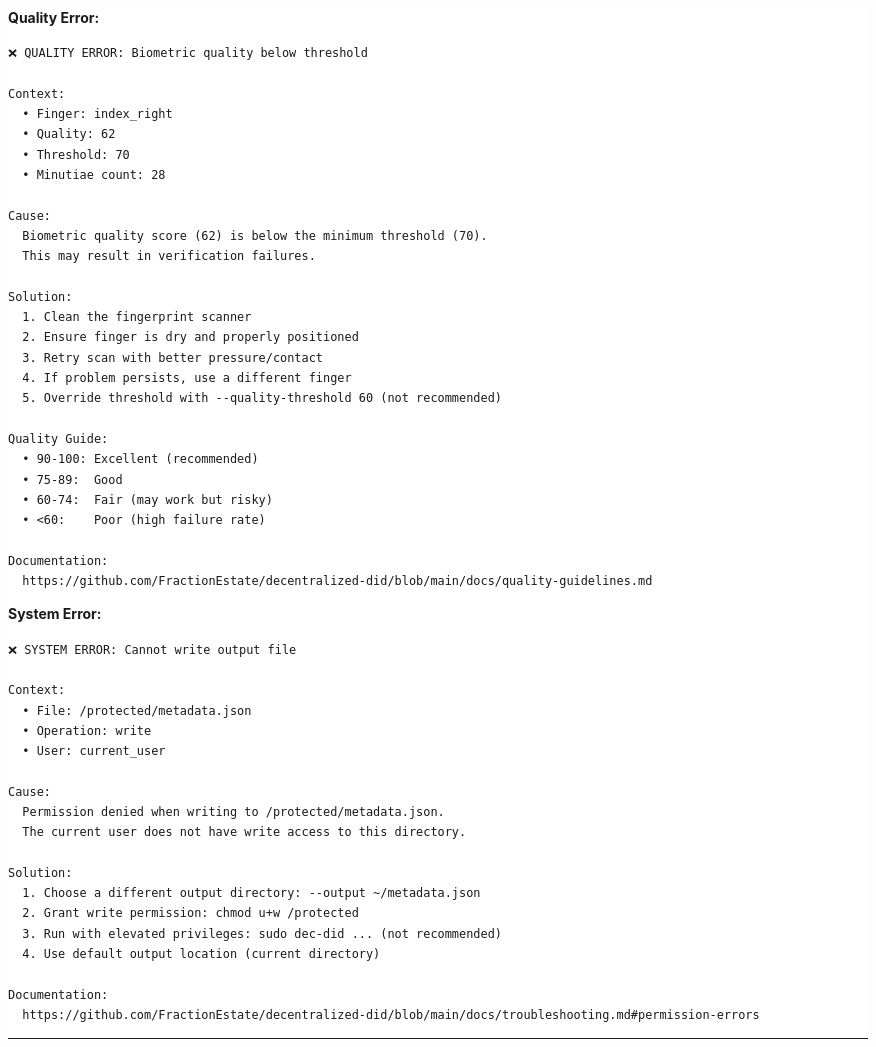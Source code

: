 **Quality Error:**
```
❌ QUALITY ERROR: Biometric quality below threshold

Context:
  • Finger: index_right
  • Quality: 62
  • Threshold: 70
  • Minutiae count: 28

Cause:
  Biometric quality score (62) is below the minimum threshold (70).
  This may result in verification failures.

Solution:
  1. Clean the fingerprint scanner
  2. Ensure finger is dry and properly positioned
  3. Retry scan with better pressure/contact
  4. If problem persists, use a different finger
  5. Override threshold with --quality-threshold 60 (not recommended)

Quality Guide:
  • 90-100: Excellent (recommended)
  • 75-89:  Good
  • 60-74:  Fair (may work but risky)
  • <60:    Poor (high failure rate)

Documentation:
  https://github.com/FractionEstate/decentralized-did/blob/main/docs/quality-guidelines.md
```

**System Error:**
```
❌ SYSTEM ERROR: Cannot write output file

Context:
  • File: /protected/metadata.json
  • Operation: write
  • User: current_user

Cause:
  Permission denied when writing to /protected/metadata.json.
  The current user does not have write access to this directory.

Solution:
  1. Choose a different output directory: --output ~/metadata.json
  2. Grant write permission: chmod u+w /protected
  3. Run with elevated privileges: sudo dec-did ... (not recommended)
  4. Use default output location (current directory)

Documentation:
  https://github.com/FractionEstate/decentralized-did/blob/main/docs/troubleshooting.md#permission-errors
```

---
